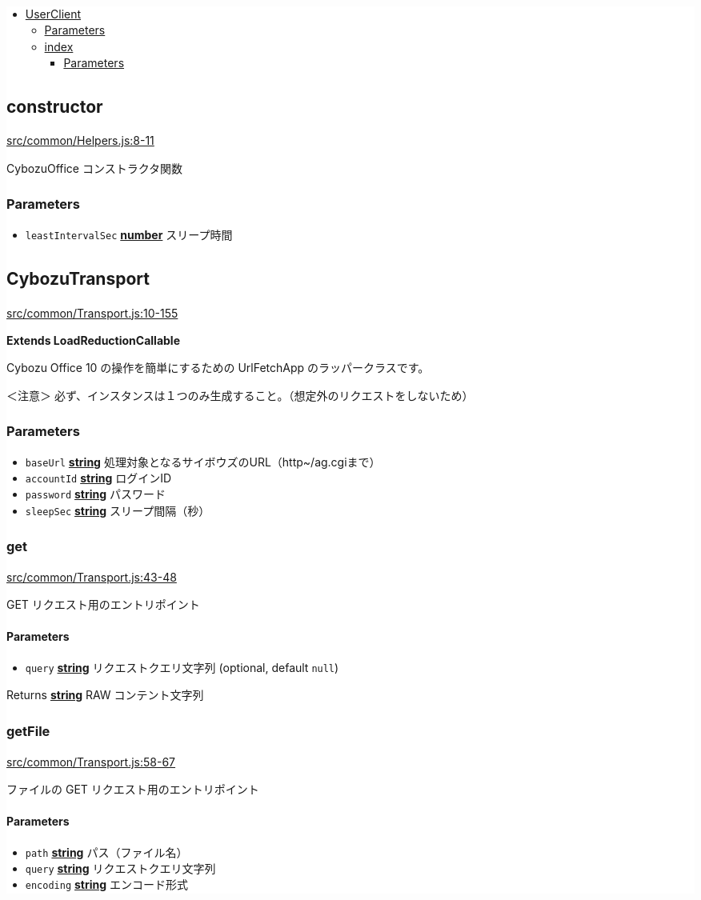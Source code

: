 *   [UserClient][61]
    *   [Parameters][62]
    *   [index][63]
        *   [Parameters][64]

## constructor

[src/common/Helpers.js:8-11][65]

CybozuOffice コンストラクタ関数

### Parameters

*   `leastIntervalSec` **[number][66]** スリープ時間

## CybozuTransport

[src/common/Transport.js:10-155][67]

**Extends LoadReductionCallable**

Cybozu Office 10 の操作を簡単にするための UrlFetchApp のラッパークラスです。

＜注意＞
必ず、インスタンスは１つのみ生成すること。（想定外のリクエストをしないため）

### Parameters

*   `baseUrl` **[string][68]** 処理対象となるサイボウズのURL（http~/ag.cgiまで）
*   `accountId` **[string][68]** ログインID
*   `password` **[string][68]** パスワード
*   `sleepSec` **[string][68]** スリープ間隔（秒）

### get

[src/common/Transport.js:43-48][69]

GET リクエスト用のエントリポイント

#### Parameters

*   `query` **[string][68]** リクエストクエリ文字列 (optional, default `null`)

Returns **[string][68]** RAW コンテント文字列

### getFile

[src/common/Transport.js:58-67][70]

ファイルの GET リクエスト用のエントリポイント

#### Parameters

*   `path` **[string][68]** パス（ファイル名）
*   `query` **[string][68]** リクエストクエリ文字列
*   `encoding` **[string][68]** エンコード形式


[1]: #constructor
[2]: #parameters
[3]: #cybozutransport
[4]: #parameters-1
[5]: #get
[6]: #parameters-2
[7]: #getfile
[8]: #parameters-3
[9]: #post
[10]: #parameters-4
[11]: #_handleerrorresponse
[12]: #parameters-5
[13]: #_renewloginsession
[14]: #parameters-6
[15]: #cybozuoffice
[16]: #parameters-7
[17]: #bulletinclient
[18]: #parameters-8
[19]: #addfollow
[20]: #parameters-9
[21]: #fileclient
[22]: #parameters-10
[23]: #download
[24]: #parameters-11
[25]: #folderclient
[26]: #parameters-12
[27]: #_index
[28]: #parameters-13
[29]: #inbox
[30]: #parameters-14
[31]: #sent
[32]: #parameters-15
[33]: #unsent
[34]: #parameters-16
[35]: #indexbyfid
[36]: #parameters-17
[37]: #messageclient
[38]: #parameters-18
[39]: #send
[40]: #parameters-19
[41]: #view
[42]: #parameters-20
[43]: #move
[44]: #parameters-21
[45]: #viewfollows
[46]: #parameters-22
[47]: #modify
[48]: #parameters-23
[49]: #delete
[50]: #parameters-24
[51]: #addfollow-1
[52]: #parameters-25
[53]: #deletefollow
[54]: #parameters-26
[55]: #replysimple
[56]: #parameters-27
[57]: #viewreceivers
[58]: #parameters-28
[59]: #modifyreceivers
[60]: #parameters-29
[61]: #userclient
[62]: #parameters-30
[63]: #index
[64]: #parameters-31
[65]: https://github.com/nimzo6689/cybozu-office-10-sdk-gas/blob/dd440fe76a033e2ae5108600d542455f17e558ae/src/common/Helpers.js#L8-L11 "Source code on GitHub"
[66]: https://developer.mozilla.org/docs/Web/JavaScript/Reference/Global_Objects/Number
[67]: https://github.com/nimzo6689/cybozu-office-10-sdk-gas/blob/dd440fe76a033e2ae5108600d542455f17e558ae/src/common/Transport.js#L10-L155 "Source code on GitHub"
[68]: https://developer.mozilla.org/docs/Web/JavaScript/Reference/Global_Objects/String
[69]: https://github.com/nimzo6689/cybozu-office-10-sdk-gas/blob/dd440fe76a033e2ae5108600d542455f17e558ae/src/common/Transport.js#L43-L48 "Source code on GitHub"
[70]: https://github.com/nimzo6689/cybozu-office-10-sdk-gas/blob/dd440fe76a033e2ae5108600d542455f17e558ae/src/common/Transport.js#L58-L67 "Source code on GitHub"
[71]: https://github.com/nimzo6689/cybozu-office-10-sdk-gas/blob/dd440fe76a033e2ae5108600d542455f17e558ae/src/common/Transport.js#L74-L80 "Source code on GitHub"
[72]: https://github.com/nimzo6689/cybozu-office-10-sdk-gas/blob/dd440fe76a033e2ae5108600d542455f17e558ae/src/common/Transport.js#L114-L120 "Source code on GitHub"
[73]: https://developer.mozilla.org/docs/Web/JavaScript/Reference/Global_Objects/Object
[74]: https://github.com/nimzo6689/cybozu-office-10-sdk-gas/blob/dd440fe76a033e2ae5108600d542455f17e558ae/src/common/Transport.js#L129-L154 "Source code on GitHub"
[75]: https://github.com/nimzo6689/cybozu-office-10-sdk-gas/blob/dd440fe76a033e2ae5108600d542455f17e558ae/src/index.js#L12-L31 "Source code on GitHub"
[76]: https://github.com/nimzo6689/cybozu-office-10-sdk-gas/blob/dd440fe76a033e2ae5108600d542455f17e558ae/src/page/BulletinClient.js#L7-L38 "Source code on GitHub"
[77]: #cybozutransport
[78]: https://github.com/nimzo6689/cybozu-office-10-sdk-gas/blob/dd440fe76a033e2ae5108600d542455f17e558ae/src/page/BulletinClient.js#L26-L37 "Source code on GitHub"
[79]: https://github.com/nimzo6689/cybozu-office-10-sdk-gas/blob/dd440fe76a033e2ae5108600d542455f17e558ae/src/page/FileClient.js#L6-L27 "Source code on GitHub"
[80]: https://github.com/nimzo6689/cybozu-office-10-sdk-gas/blob/dd440fe76a033e2ae5108600d542455f17e558ae/src/page/FileClient.js#L24-L26 "Source code on GitHub"
[81]: https://github.com/nimzo6689/cybozu-office-10-sdk-gas/blob/dd440fe76a033e2ae5108600d542455f17e558ae/src/page/FolderClient.js#L5-L76 "Source code on GitHub"
[82]: https://github.com/nimzo6689/cybozu-office-10-sdk-gas/blob/dd440fe76a033e2ae5108600d542455f17e558ae/src/page/FolderClient.js#L23-L38 "Source code on GitHub"
[83]: https://github.com/nimzo6689/cybozu-office-10-sdk-gas/blob/dd440fe76a033e2ae5108600d542455f17e558ae/src/page/FolderClient.js#L45-L47 "Source code on GitHub"
[84]: https://github.com/nimzo6689/cybozu-office-10-sdk-gas/blob/dd440fe76a033e2ae5108600d542455f17e558ae/src/page/FolderClient.js#L54-L56 "Source code on GitHub"
[85]: https://github.com/nimzo6689/cybozu-office-10-sdk-gas/blob/dd440fe76a033e2ae5108600d542455f17e558ae/src/page/FolderClient.js#L63-L65 "Source code on GitHub"
[86]: https://github.com/nimzo6689/cybozu-office-10-sdk-gas/blob/dd440fe76a033e2ae5108600d542455f17e558ae/src/page/FolderClient.js#L73-L75 "Source code on GitHub"
[87]: https://github.com/nimzo6689/cybozu-office-10-sdk-gas/blob/dd440fe76a033e2ae5108600d542455f17e558ae/src/page/MessageClient.js#L10-L309 "Source code on GitHub"
[88]: https://github.com/nimzo6689/cybozu-office-10-sdk-gas/blob/dd440fe76a033e2ae5108600d542455f17e558ae/src/page/MessageClient.js#L33-L59 "Source code on GitHub"
[89]: https://developer.mozilla.org/docs/Web/JavaScript/Reference/Global_Objects/Array
[90]: https://github.com/nimzo6689/cybozu-office-10-sdk-gas/blob/dd440fe76a033e2ae5108600d542455f17e558ae/src/page/MessageClient.js#L64-L66 "Source code on GitHub"
[91]: https://github.com/nimzo6689/cybozu-office-10-sdk-gas/blob/dd440fe76a033e2ae5108600d542455f17e558ae/src/page/MessageClient.js#L75-L86 "Source code on GitHub"
[92]: https://github.com/nimzo6689/cybozu-office-10-sdk-gas/blob/dd440fe76a033e2ae5108600d542455f17e558ae/src/page/MessageClient.js#L96-L128 "Source code on GitHub"
[93]: https://github.com/nimzo6689/cybozu-office-10-sdk-gas/blob/dd440fe76a033e2ae5108600d542455f17e558ae/src/page/MessageClient.js#L142-L168 "Source code on GitHub"
[94]: https://github.com/nimzo6689/cybozu-office-10-sdk-gas/blob/dd440fe76a033e2ae5108600d542455f17e558ae/src/page/MessageClient.js#L176-L187 "Source code on GitHub"
[95]: https://github.com/nimzo6689/cybozu-office-10-sdk-gas/blob/dd440fe76a033e2ae5108600d542455f17e558ae/src/page/MessageClient.js#L197-L209 "Source code on GitHub"
[96]: https://github.com/nimzo6689/cybozu-office-10-sdk-gas/blob/dd440fe76a033e2ae5108600d542455f17e558ae/src/page/MessageClient.js#L218-L228 "Source code on GitHub"
[97]: https://github.com/nimzo6689/cybozu-office-10-sdk-gas/blob/dd440fe76a033e2ae5108600d542455f17e558ae/src/page/MessageClient.js#L239-L253 "Source code on GitHub"
[98]: https://github.com/nimzo6689/cybozu-office-10-sdk-gas/blob/dd440fe76a033e2ae5108600d542455f17e558ae/src/page/MessageClient.js#L264-L284 "Source code on GitHub"
[99]: https://github.com/nimzo6689/cybozu-office-10-sdk-gas/blob/dd440fe76a033e2ae5108600d542455f17e558ae/src/page/MessageClient.js#L294-L308 "Source code on GitHub"
[100]: https://github.com/nimzo6689/cybozu-office-10-sdk-gas/blob/dd440fe76a033e2ae5108600d542455f17e558ae/src/page/UserClient.js#L7-L45 "Source code on GitHub"
[101]: https://github.com/nimzo6689/cybozu-office-10-sdk-gas/blob/dd440fe76a033e2ae5108600d542455f17e558ae/src/page/UserClient.js#L25-L44 "Source code on GitHub"